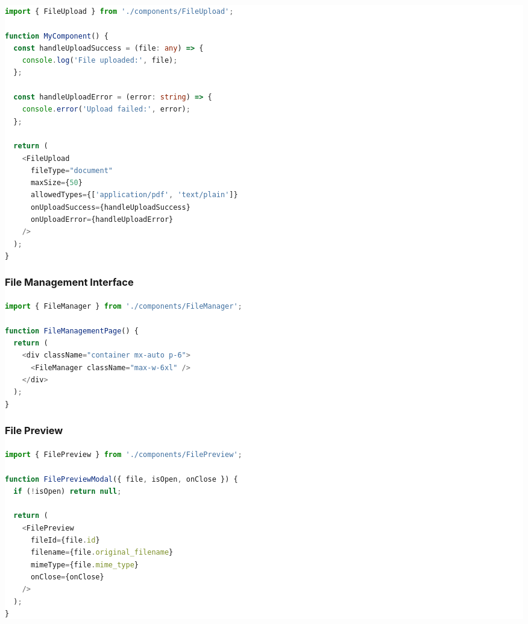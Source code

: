 ```typescript
import { FileUpload } from './components/FileUpload';

function MyComponent() {
  const handleUploadSuccess = (file: any) => {
    console.log('File uploaded:', file);
  };

  const handleUploadError = (error: string) => {
    console.error('Upload failed:', error);
  };

  return (
    <FileUpload
      fileType="document"
      maxSize={50}
      allowedTypes={['application/pdf', 'text/plain']}
      onUploadSuccess={handleUploadSuccess}
      onUploadError={handleUploadError}
    />
  );
}
```

### File Management Interface

```typescript
import { FileManager } from './components/FileManager';

function FileManagementPage() {
  return (
    <div className="container mx-auto p-6">
      <FileManager className="max-w-6xl" />
    </div>
  );
}
```

### File Preview

```typescript
import { FilePreview } from './components/FilePreview';

function FilePreviewModal({ file, isOpen, onClose }) {
  if (!isOpen) return null;

  return (
    <FilePreview
      fileId={file.id}
      filename={file.original_filename}
      mimeType={file.mime_type}
      onClose={onClose}
    />
  );
}
```
